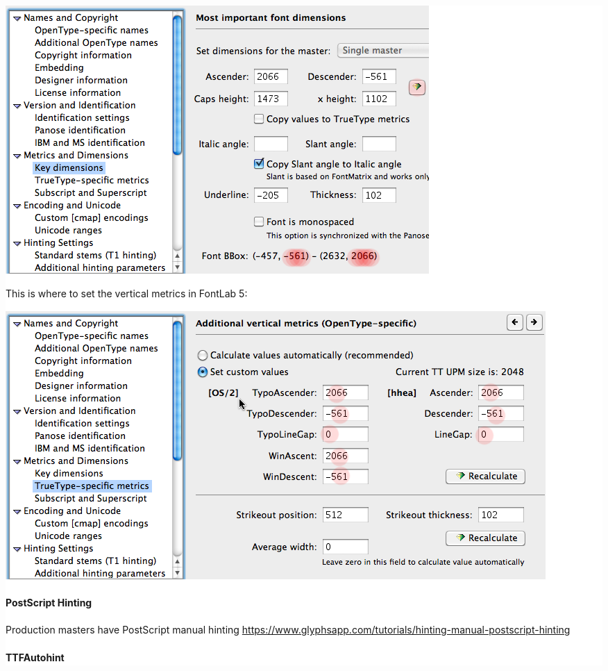![BBox values in FontLab 5](assets/ProjectChecklist-FL-vertical-metrics-id.png)

This is where to set the vertical metrics in FontLab 5:

![Vertical Metrics set correctly in FontLab 5](assets/ProjectChecklist-FL-vertical-metrics-set.png)

#### PostScript Hinting

Production masters have PostScript manual hinting https://www.glyphsapp.com/tutorials/hinting-manual-postscript-hinting

#### TTFAutohint
